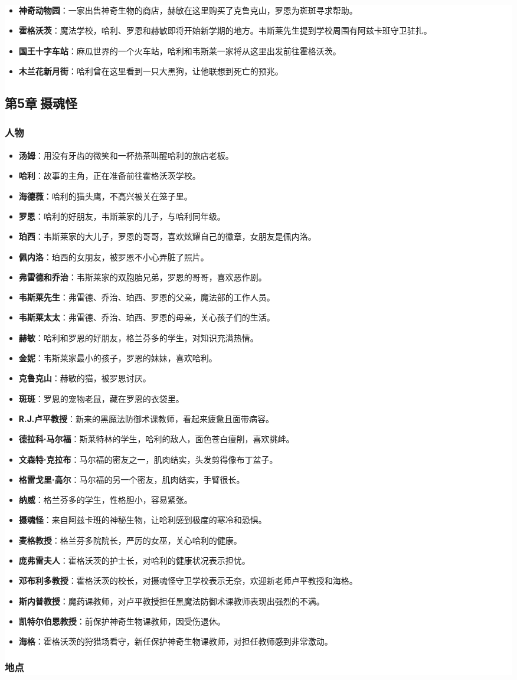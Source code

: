 - **神奇动物园**：一家出售神奇生物的商店，赫敏在这里购买了克鲁克山，罗恩为斑斑寻求帮助。
    
- **霍格沃茨**：魔法学校，哈利、罗恩和赫敏即将开始新学期的地方。韦斯莱先生提到学校周围有阿兹卡班守卫驻扎。
    
- **国王十字车站**：麻瓜世界的一个火车站，哈利和韦斯莱一家将从这里出发前往霍格沃茨。
    
- **木兰花新月街**：哈利曾在这里看到一只大黑狗，让他联想到死亡的预兆。

## 第5章 摄魂怪

### 人物

- **汤姆**：用没有牙齿的微笑和一杯热茶叫醒哈利的旅店老板。
    
- **哈利**：故事的主角，正在准备前往霍格沃茨学校。
    
- **海德薇**：哈利的猫头鹰，不高兴被关在笼子里。
    
- **罗恩**：哈利的好朋友，韦斯莱家的儿子，与哈利同年级。
    
- **珀西**：韦斯莱家的大儿子，罗恩的哥哥，喜欢炫耀自己的徽章，女朋友是佩内洛。
    
- **佩内洛**：珀西的女朋友，被罗恩不小心弄脏了照片。
    
- **弗雷德和乔治**：韦斯莱家的双胞胎兄弟，罗恩的哥哥，喜欢恶作剧。
    
- **韦斯莱先生**：弗雷德、乔治、珀西、罗恩的父亲，魔法部的工作人员。
    
- **韦斯莱太太**：弗雷德、乔治、珀西、罗恩的母亲，关心孩子们的生活。
    
- **赫敏**：哈利和罗恩的好朋友，格兰芬多的学生，对知识充满热情。
    
- **金妮**：韦斯莱家最小的孩子，罗恩的妹妹，喜欢哈利。
    
- **克鲁克山**：赫敏的猫，被罗恩讨厌。
    
- **斑斑**：罗恩的宠物老鼠，藏在罗恩的衣袋里。
    
- **R.J.卢平教授**：新来的黑魔法防御术课教师，看起来疲惫且面带病容。
    
- **德拉科·马尔福**：斯莱特林的学生，哈利的敌人，面色苍白瘦削，喜欢挑衅。
    
- **文森特·克拉布**：马尔福的密友之一，肌肉结实，头发剪得像布丁盆子。
    
- **格雷戈里·高尔**：马尔福的另一个密友，肌肉结实，手臂很长。
    
- **纳威**：格兰芬多的学生，性格胆小，容易紧张。
    
- **摄魂怪**：来自阿兹卡班的神秘生物，让哈利感到极度的寒冷和恐惧。
    
- **麦格教授**：格兰芬多院院长，严厉的女巫，关心哈利的健康。
    
- **庞弗雷夫人**：霍格沃茨的护士长，对哈利的健康状况表示担忧。
    
- **邓布利多教授**：霍格沃茨的校长，对摄魂怪守卫学校表示无奈，欢迎新老师卢平教授和海格。
    
- **斯内普教授**：魔药课教师，对卢平教授担任黑魔法防御术课教师表现出强烈的不满。
    
- **凯特尔伯恩教授**：前保护神奇生物课教师，因受伤退休。
    
- **海格**：霍格沃茨的狩猎场看守，新任保护神奇生物课教师，对担任教师感到非常激动。
    

### 地点

